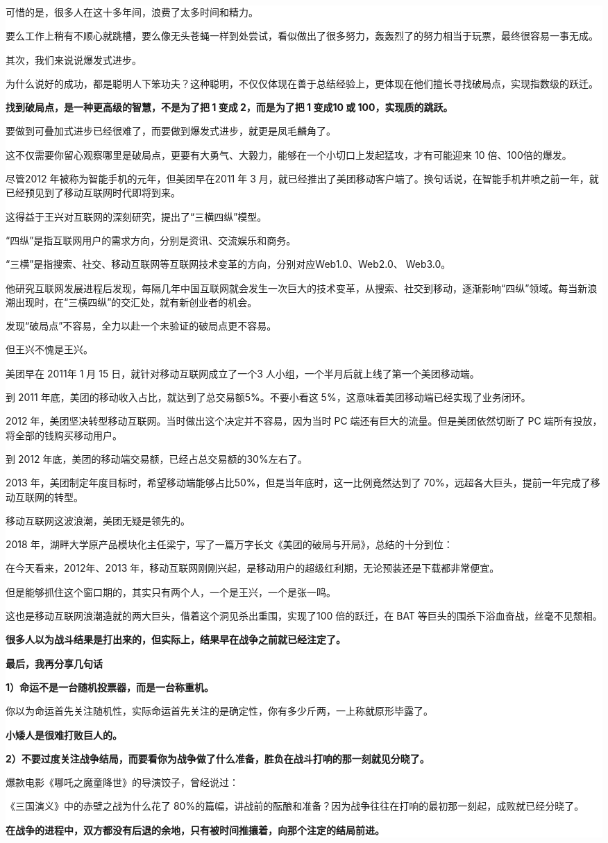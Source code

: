 可惜的是，很多人在这十多年间，浪费了太多时间和精力。

要么工作上稍有不顺心就跳槽，要么像无头苍蝇一样到处尝试，看似做出了很多努力，轰轰烈了的努力相当于玩票，最终很容易一事无成。

其次，我们来说说爆发式进步。

为什么说好的成功，都是聪明人下笨功夫？这种聪明，不仅仅体现在善于总结经验上，更体现在他们擅长寻找破局点，实现指数级的跃迁。

**找到破局点，是一种更高级的智慧，不是为了把 1 变成 2，而是为了把 1 变成10 或 100，实现质的跳跃。**

要做到可叠加式进步已经很难了，而要做到爆发式进步，就更是凤毛麟角了。

这不仅需要你留心观察哪里是破局点，更要有大勇气、大毅力，能够在一个小切口上发起猛攻，才有可能迎来 10 倍、100倍的爆发。

尽管2012 年被称为智能手机的元年，但美团早在2011 年 3 月，就已经推出了美团移动客户端了。换句话说，在智能手机井喷之前一年，就已经预见到了移动互联网时代即将到来。

这得益于王兴对互联网的深刻研究，提出了“三横四纵”模型。

“四纵”是指互联网用户的需求方向，分别是资讯、交流娱乐和商务。

“三横”是指搜索、社交、移动互联网等互联网技术变革的方向，分别对应Web1.0、Web2.0、 Web3.0。

他研究互联网发展进程后发现，每隔几年中国互联网就会发生一次巨大的技术变革，从搜索、社交到移动，逐渐影响“四纵”领域。每当新浪潮出现时，在“三横四纵”的交汇处，就有新创业者的机会。

发现“破局点”不容易，全力以赴一个未验证的破局点更不容易。

但王兴不愧是王兴。

美团早在 2011年 1 月 15 日，就针对移动互联网成立了一个3 人小组，一个半月后就上线了第一个美团移动端。

到 2011 年底，美团的移动收入占比，就达到了总交易额5%。不要小看这 5%，这意味着美团移动端已经实现了业务闭环。

2012 年，美团坚决转型移动互联网。当时做出这个决定并不容易，因为当时 PC 端还有巨大的流量。但是美团依然切断了 PC 端所有投放，将全部的钱购买移动用户。

到 2012 年底，美团的移动端交易额，已经占总交易额的30%左右了。

2013 年，美团制定年度目标时，希望移动端能够占比50%，但是当年底时，这一比例竟然达到了 70%，远超各大巨头，提前一年完成了移动互联网的转型。

移动互联网这波浪潮，美团无疑是领先的。

2018 年，湖畔大学原产品模块化主任梁宁，写了一篇万字长文《美团的破局与开局》，总结的十分到位：

在今天看来，2012年、2013 年，移动互联网刚刚兴起，是移动用户的超级红利期，无论预装还是下载都非常便宜。

但是能够抓住这个窗口期的，其实只有两个人，一个是王兴，一个是张一鸣。

这也是移动互联网浪潮造就的两大巨头，借着这个洞见杀出重围，实现了100 倍的跃迁，在 BAT 等巨头的围杀下浴血奋战，丝毫不见颓相。

**很多人以为战斗结果是打出来的，但实际上，结果早在战争之前就已经注定了。**

**最后，我再分享几句话**

**1）命运不是一台随机投票器，而是一台称重机。**

你以为命运首先关注随机性，实际命运首先关注的是确定性，你有多少斤两，一上称就原形毕露了。

**小矮人是很难打败巨人的。**

**2）不要过度关注战争结局，而要看你为战争做了什么准备，胜负在战斗打响的那一刻就见分晓了。**

爆款电影《哪吒之魔童降世》的导演饺子，曾经说过：

《三国演义》中的赤壁之战为什么花了 80%的篇幅，讲战前的酝酿和准备？因为战争往往在打响的最初那一刻起，成败就已经分晓了。

**在战争的进程中，双方都没有后退的余地，只有被时间推攘着，向那个注定的结局前进。**
